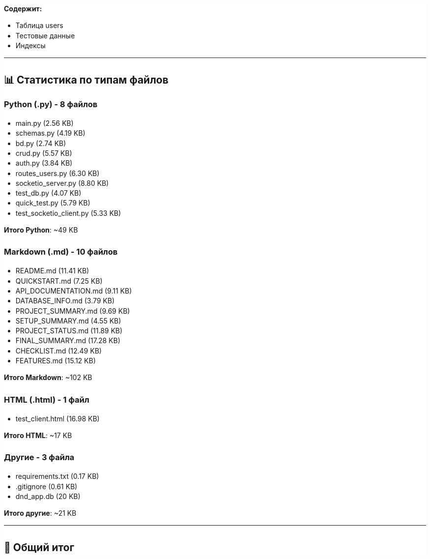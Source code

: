 **Содержит:**
- Таблица users
- Тестовые данные
- Индексы

---

## 📊 Статистика по типам файлов

### Python (.py) - 8 файлов
- main.py (2.56 KB)
- schemas.py (4.19 KB)
- bd.py (2.74 KB)
- crud.py (5.57 KB)
- auth.py (3.84 KB)
- routes_users.py (6.30 KB)
- socketio_server.py (8.80 KB)
- test_db.py (4.07 KB)
- quick_test.py (5.79 KB)
- test_socketio_client.py (5.33 KB)

**Итого Python**: ~49 KB

### Markdown (.md) - 10 файлов
- README.md (11.41 KB)
- QUICKSTART.md (7.25 KB)
- API_DOCUMENTATION.md (9.11 KB)
- DATABASE_INFO.md (3.79 KB)
- PROJECT_SUMMARY.md (9.69 KB)
- SETUP_SUMMARY.md (4.55 KB)
- PROJECT_STATUS.md (11.89 KB)
- FINAL_SUMMARY.md (17.28 KB)
- CHECKLIST.md (12.49 KB)
- FEATURES.md (15.12 KB)

**Итого Markdown**: ~102 KB

### HTML (.html) - 1 файл
- test_client.html (16.98 KB)

**Итого HTML**: ~17 KB

### Другие - 3 файла
- requirements.txt (0.17 KB)
- .gitignore (0.61 KB)
- dnd_app.db (20 KB)

**Итого другие**: ~21 KB

---

## 🎯 Общий итог
